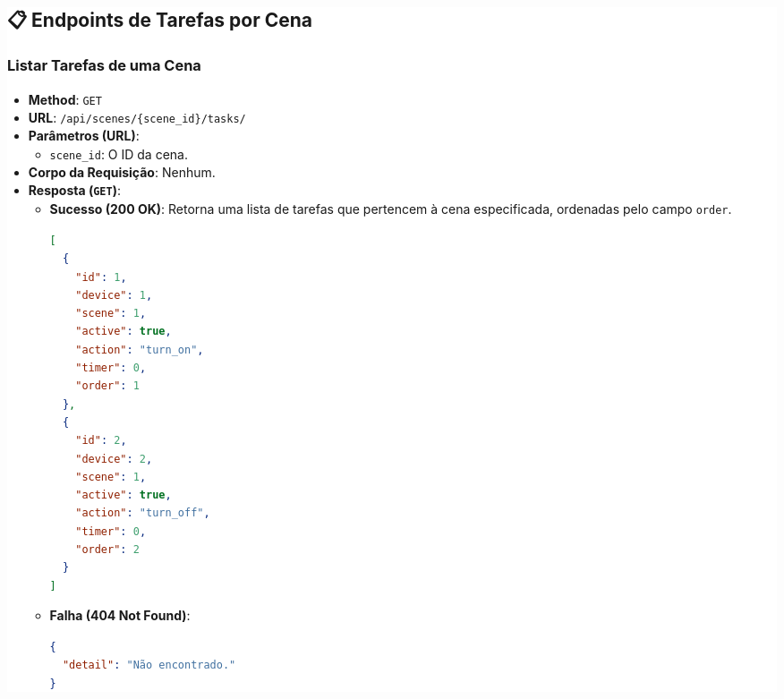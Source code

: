 ## 📋 Endpoints de Tarefas por Cena

### Listar Tarefas de uma Cena

* **Method**: `GET`
* **URL**: `/api/scenes/{scene_id}/tasks/`
* **Parâmetros (URL)**:
    * `scene_id`: O ID da cena.
* **Corpo da Requisição**: Nenhum.
* **Resposta (`GET`)**:
    * **Sucesso (200 OK)**: Retorna uma lista de tarefas que pertencem à cena especificada, ordenadas pelo campo `order`.
        ```json
        [
          {
            "id": 1,
            "device": 1,
            "scene": 1,
            "active": true,
            "action": "turn_on",
            "timer": 0,
            "order": 1
          },
          {
            "id": 2,
            "device": 2,
            "scene": 1,
            "active": true,
            "action": "turn_off",
            "timer": 0,
            "order": 2
          }
        ]
        ```
    * **Falha (404 Not Found)**:
        ```json
        {
          "detail": "Não encontrado."
        }
        ```